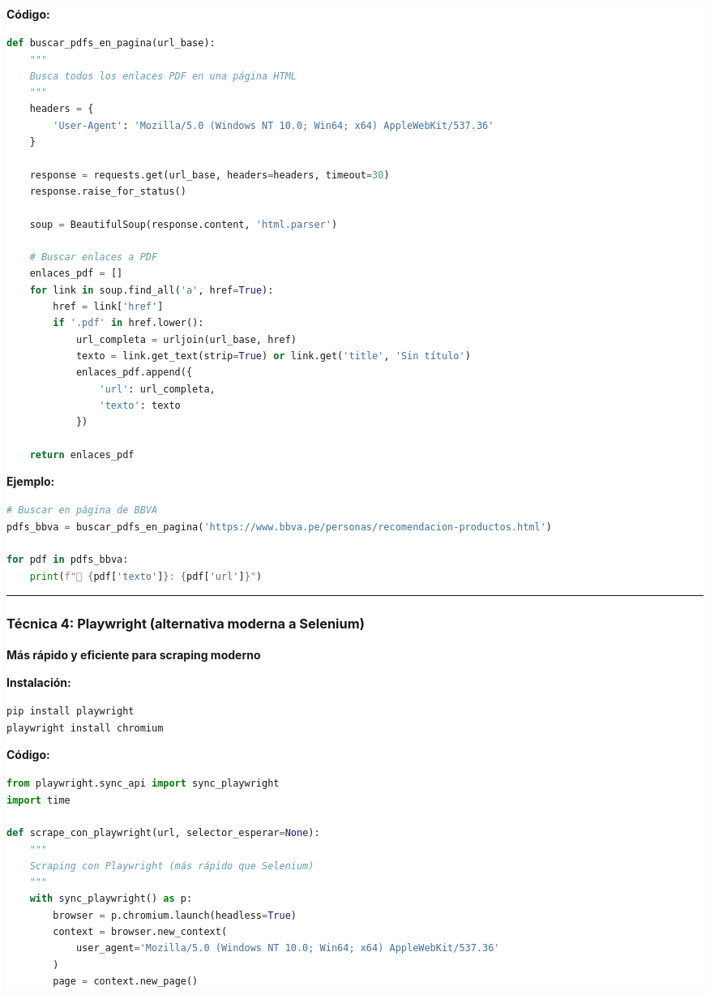 **Código:**
```python
def buscar_pdfs_en_pagina(url_base):
    """
    Busca todos los enlaces PDF en una página HTML
    """
    headers = {
        'User-Agent': 'Mozilla/5.0 (Windows NT 10.0; Win64; x64) AppleWebKit/537.36'
    }

    response = requests.get(url_base, headers=headers, timeout=30)
    response.raise_for_status()

    soup = BeautifulSoup(response.content, 'html.parser')

    # Buscar enlaces a PDF
    enlaces_pdf = []
    for link in soup.find_all('a', href=True):
        href = link['href']
        if '.pdf' in href.lower():
            url_completa = urljoin(url_base, href)
            texto = link.get_text(strip=True) or link.get('title', 'Sin título')
            enlaces_pdf.append({
                'url': url_completa,
                'texto': texto
            })

    return enlaces_pdf
```

**Ejemplo:**
```python
# Buscar en página de BBVA
pdfs_bbva = buscar_pdfs_en_pagina('https://www.bbva.pe/personas/recomendacion-productos.html')

for pdf in pdfs_bbva:
    print(f"📄 {pdf['texto']}: {pdf['url']}")
```

---

### Técnica 4: Playwright (alternativa moderna a Selenium)

**Más rápido y eficiente para scraping moderno**

**Instalación:**
```bash
pip install playwright
playwright install chromium
```

**Código:**
```python
from playwright.sync_api import sync_playwright
import time

def scrape_con_playwright(url, selector_esperar=None):
    """
    Scraping con Playwright (más rápido que Selenium)
    """
    with sync_playwright() as p:
        browser = p.chromium.launch(headless=True)
        context = browser.new_context(
            user_agent='Mozilla/5.0 (Windows NT 10.0; Win64; x64) AppleWebKit/537.36'
        )
        page = context.new_page()

```